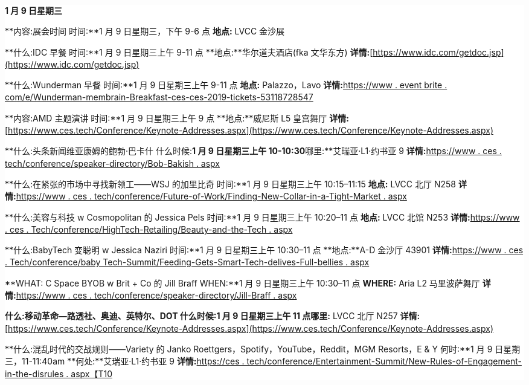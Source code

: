 **1 月 9 日星期三**

**内容:展会时间
时间:**1 月 9 日星期三，下午 9-6 点
**地点:** LVCC 金沙展

**什么:IDC 早餐
时间:**1 月 9 日星期三上午 9-11 点 **地点:**华尔道夫酒店(fka 文华东方)
**详情:**[https://www.idc.com/getdoc.jsp](https://www.idc.com/getdoc.jsp)

**什么:Wunderman 早餐
时间:**1 月 9 日星期三上午 9-11 点 **地点:** Palazzo，Lavo
**详情:**[https://www . event brite . com/e/Wunderman-membrain-Breakfast-ces-ces-2019-tickets-53118728547](https://www.eventbrite.com/e/wunderman-membrain-breakfast-ces-2019-tickets-53118728547)

**内容:AMD 主题演讲
时间:**1 月 9 日星期三上午 9 点 **地点:**威尼斯 L5 皇宫舞厅
**详情:**[https://www.ces.tech/Conference/Keynote-Addresses.aspx](https://www.ces.tech/Conference/Keynote-Addresses.aspx)

**什么:头条新闻维亚康姆的鲍勃·巴卡什
什么时候:**1 月 9 日星期三上午 10-10:30**哪里:**艾瑞亚·L1·约书亚 9
**详情:**[https://www . ces . tech/conference/speaker-directory/Bob-Bakish . aspx](https://www.ces.tech/conference/speaker-directory/Bob-Bakish.aspx)

**什么:在紧张的市场中寻找新领工——WSJ 的加里比奇
时间:**1 月 9 日星期三上午 10:15–11:15 **地点:** LVCC 北厅 N258
**详情:**[https://www . ces . tech/conference/Future-of-Work/Finding-New-Collar-in-a-Tight-Market . aspx](https://www.ces.tech/conference/Future-of-Work/Finding-New-Collar-Workers-in-a-Tight-Market.aspx)

**什么:美容与科技 w Cosmopolitan 的 Jessica Pels
时间:**1 月 9 日星期三上午 10:20–11 点 **地点:** LVCC 北馆 N253
**详情:**[https://www . ces . Tech/conference/HighTech-Retailing/Beauty-and-the-Tech . aspx](https://www.ces.tech/conference/HighTech-Retailing/Beauty-and-the-Tech.aspx)

**什么:BabyTech 变聪明 w Jessica Naziri
时间:**1 月 9 日星期三上午 10:30–11 点 **地点:**A-D 金沙厅 43901
**详情:**[https://www . ces . Tech/conference/baby Tech-Summit/Feeding-Gets-Smart-Tech-delives-Full-bellies . aspx](https://www.ces.tech/conference/BabyTech-Summit/Feeding-Gets-Smart-Tech-Delivers-Full-Bellies.aspx)

**WHAT: C Space BYOB w Brit + Co 的 Jill Braff
WHEN:**1 月 9 日星期三上午 10:30–11 点 **WHERE:** Aria L2 马里波萨舞厅
**详情:**[https://www . ces . tech/conference/speaker-directory/Jill-Braff . aspx](https://www.ces.tech/conference/speaker-directory/Jill-Braff.aspx)

**什么:移动革命—路透社、奥迪、英特尔、DOT
什么时候:**1 月 9 日星期三上午 11 点**哪里:** LVCC 北厅 N257
**详情:**[https://www.ces.tech/Conference/Keynote-Addresses.aspx](https://www.ces.tech/Conference/Keynote-Addresses.aspx)

**什么:混乱时代的交战规则——Variety 的 Janko Roettgers，Spotify，YouTube，Reddit，MGM Resorts，E & Y
何时:**1 月 9 日星期三，11-11:40am **何处:**艾瑞亚·L1·约书亚 9
**详情:**[https://ces . tech/conference/Entertainment-Summit/New-Rules-of-Engagement-in-the-disrules . aspx【T10](https://ces.tech/conference/Entertainment-Summit/New-Rules-of-Engagement-in-the-Disrupted-Age.aspx)

